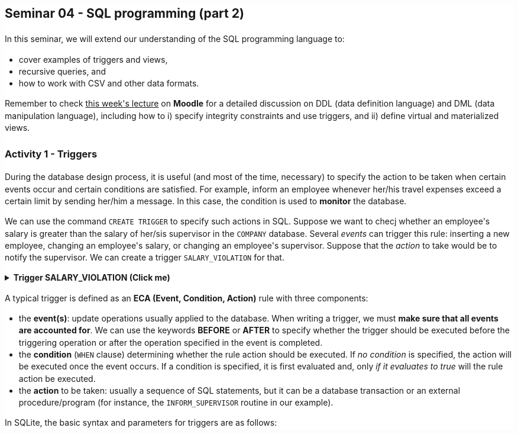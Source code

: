 ## Seminar 04 - SQL programming (part 2)

In this seminar, we will extend our understanding of the SQL programming language to:

- cover examples of triggers and views,
- recursive queries, and
- how to work with CSV and other data formats.

Remember to check [this week's lecture](https://moodle.lse.ac.uk/course/view.php?id=7681) on **Moodle** for a detailed discussion on DDL (data definition language) and DML (data manipulation language), including how to i) specify integrity constraints and use triggers, and ii) define virtual and materialized views.

### Activity 1 - Triggers

During the database design process, it is useful (and most of the time, necessary) to specify the action to be taken when certain events occur and certain conditions are satisfied. For example, inform an employee whenever her/his travel expenses exceed a certain limit by sending her/him a message. In this case, the condition is used to **monitor** the database.

We can use the command `CREATE TRIGGER` to specify such actions in SQL. Suppose we want to checj whether an employee's salary is greater than the salary of her/sis supervisor in the `COMPANY` database. Several *events* can trigger this rule: inserting a new employee, changing an employee's salary, or changing an employee's supervisor. Suppose that the *action* to take would be to notify the supervisor. We can create a trigger `SALARY_VIOLATION` for that.

<details><summary><b>Trigger SALARY_VIOLATION (Click me)</b></summary></details>

A typical trigger is defined as an **ECA (Event, Condition, Action)** rule with three components:

* the **event(s)**: update operations usually applied to the database. When writing a trigger, we must **make sure that all events are accounted for**. We can use the keywords **BEFORE** or **AFTER** to specify whether the trigger should be executed before the triggering operation or after the operation specified in the event is completed.
* the **condition** (`WHEN` clause) determining whether the rule action should be executed. If *no condition* is specified, the action will be executed once the event occurs. If a condition is specified, it is first evaluated and, only *if it evaluates to true* will the rule action be executed.
* the **action** to be taken: usually a sequence of SQL statements, but it can be a database transaction or an external procedure/program (for instance, the `INFORM_SUPERVISOR` routine in our example).

In SQLite, the basic syntax and parameters for triggers are as follows:
